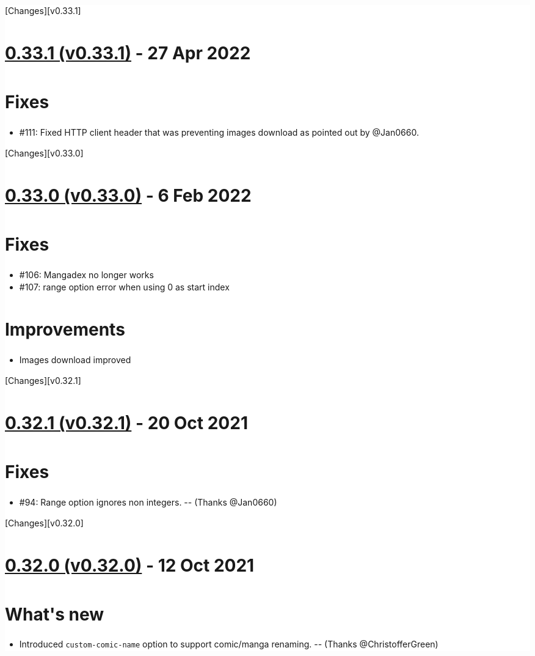 [Changes][v0.33.1]
<a name="v0.33.1"></a>

# [0.33.1 (v0.33.1)](https://github.com/Girbons/comics-downloader/releases/tag/v0.33.1) - 27 Apr 2022

# Fixes

- #111: Fixed HTTP client header that was preventing images download as pointed out by @Jan0660.

[Changes][v0.33.0]
<a name="v0.33.0"></a>

# [0.33.0 (v0.33.0)](https://github.com/Girbons/comics-downloader/releases/tag/v0.33.0) - 6 Feb 2022

# Fixes

- #106: Mangadex no longer works
- #107: range option error when using 0 as start index

# Improvements

* Images download improved

[Changes][v0.32.1]
<a name="v0.32.1"></a>

# [0.32.1 (v0.32.1)](https://github.com/Girbons/comics-downloader/releases/tag/v0.32.1) - 20 Oct 2021

# Fixes

- #94: Range option ignores non integers. -- (Thanks @Jan0660)

[Changes][v0.32.0]
<a name="v0.32.0"></a>

# [0.32.0 (v0.32.0)](https://github.com/Girbons/comics-downloader/releases/tag/v0.32.0) - 12 Oct 2021

# What's new

- Introduced `custom-comic-name` option to support comic/manga renaming. -- (Thanks @ChristofferGreen)


[v0.21.1]: https://github.com/Girbons/comics-downloader/compare/v0.21.1-alpha...v0.21.1
[v0.21.1-alpha]: https://github.com/Girbons/comics-downloader/compare/v0.21.0...v0.21.1-alpha
[v0.21.0]: https://github.com/Girbons/comics-downloader/compare/v0.20.0...v0.21.0
[v0.20.0]: https://github.com/Girbons/comics-downloader/compare/v0.19.1...v0.20.0
[v0.19.1]: https://github.com/Girbons/comics-downloader/compare/v0.19.0...v0.19.1
[v0.19.0]: https://github.com/Girbons/comics-downloader/compare/v0.18.0...v0.19.0
[v0.18.0]: https://github.com/Girbons/comics-downloader/compare/v0.17.1...v0.18.0
[v0.17.1]: https://github.com/Girbons/comics-downloader/compare/v0.17.0...v0.17.1
[v0.17.0]: https://github.com/Girbons/comics-downloader/compare/v0.16...v0.17.0
[v0.16]: https://github.com/Girbons/comics-downloader/compare/v0.15...v0.16
[v0.15]: https://github.com/Girbons/comics-downloader/compare/v0.14.1...v0.15
[v0.14.1]: https://github.com/Girbons/comics-downloader/compare/v0.14...v0.14.1
[v0.14]: https://github.com/Girbons/comics-downloader/compare/v0.13...v0.14
[v0.13]: https://github.com/Girbons/comics-downloader/compare/v0.13-alpha...v0.13
[v0.13-alpha]: https://github.com/Girbons/comics-downloader/compare/v0.12.4...v0.13-alpha
[v0.12.4]: https://github.com/Girbons/comics-downloader/compare/v0.12.3...v0.12.4
[v0.12.3]: https://github.com/Girbons/comics-downloader/compare/v0.12.2...v0.12.3
[v0.12.2]: https://github.com/Girbons/comics-downloader/compare/v0.12.1...v0.12.2
[v0.12.1]: https://github.com/Girbons/comics-downloader/compare/v0.12...v0.12.1
[v0.12]: https://github.com/Girbons/comics-downloader/compare/v0.11...v0.12
[v0.11]: https://github.com/Girbons/comics-downloader/compare/v0.10.1...v0.11
[v0.10.1]: https://github.com/Girbons/comics-downloader/compare/v0.10...v0.10.1
[v0.10]: https://github.com/Girbons/comics-downloader/compare/v0.9.3...v0.10
[v0.9.3]: https://github.com/Girbons/comics-downloader/compare/v0.9.2...v0.9.3
[v0.9.2]: https://github.com/Girbons/comics-downloader/compare/v0.9.1...v0.9.2
[v0.9.1]: https://github.com/Girbons/comics-downloader/compare/v0.9...v0.9.1
[v0.9]: https://github.com/Girbons/comics-downloader/compare/v0.8...v0.9
[v0.8]: https://github.com/Girbons/comics-downloader/compare/v0.7.1...v0.8
[v0.7.1]: https://github.com/Girbons/comics-downloader/compare/v0.7...v0.7.1
[v0.7]: https://github.com/Girbons/comics-downloader/tree/v0.7
